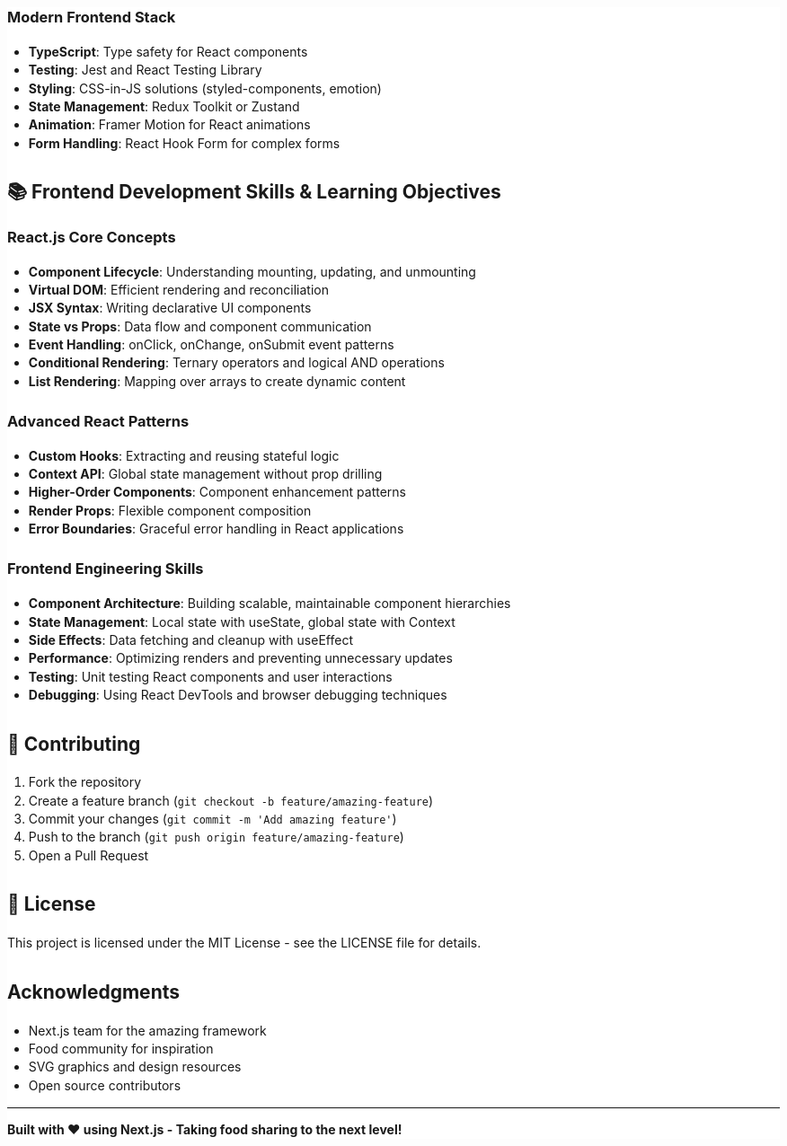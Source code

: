 ### Modern Frontend Stack
- **TypeScript**: Type safety for React components
- **Testing**: Jest and React Testing Library
- **Styling**: CSS-in-JS solutions (styled-components, emotion)
- **State Management**: Redux Toolkit or Zustand
- **Animation**: Framer Motion for React animations
- **Form Handling**: React Hook Form for complex forms

## 📚 Frontend Development Skills & Learning Objectives

### React.js Core Concepts
- **Component Lifecycle**: Understanding mounting, updating, and unmounting
- **Virtual DOM**: Efficient rendering and reconciliation
- **JSX Syntax**: Writing declarative UI components
- **State vs Props**: Data flow and component communication
- **Event Handling**: onClick, onChange, onSubmit event patterns
- **Conditional Rendering**: Ternary operators and logical AND operations
- **List Rendering**: Mapping over arrays to create dynamic content

### Advanced React Patterns
- **Custom Hooks**: Extracting and reusing stateful logic
- **Context API**: Global state management without prop drilling
- **Higher-Order Components**: Component enhancement patterns
- **Render Props**: Flexible component composition
- **Error Boundaries**: Graceful error handling in React applications

### Frontend Engineering Skills
- **Component Architecture**: Building scalable, maintainable component hierarchies
- **State Management**: Local state with useState, global state with Context
- **Side Effects**: Data fetching and cleanup with useEffect
- **Performance**: Optimizing renders and preventing unnecessary updates
- **Testing**: Unit testing React components and user interactions
- **Debugging**: Using React DevTools and browser debugging techniques

## 🤝 Contributing

1. Fork the repository
2. Create a feature branch (`git checkout -b feature/amazing-feature`)
3. Commit your changes (`git commit -m 'Add amazing feature'`)
4. Push to the branch (`git push origin feature/amazing-feature`)
5. Open a Pull Request

## 📄 License

This project is licensed under the MIT License - see the LICENSE file for details.

##  Acknowledgments

- Next.js team for the amazing framework
- Food community for inspiration
- SVG graphics and design resources
- Open source contributors

---

**Built with ❤️ using Next.js - Taking food sharing to the next level!**